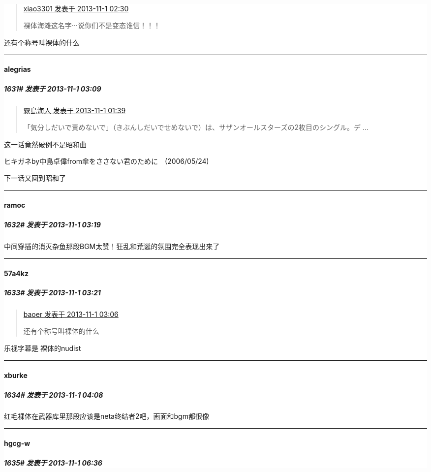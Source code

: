 
<blockquote><a href="httphttps://bbs.saraba1st.com/2b/forum.php?mod=redirect&amp;goto=findpost&amp;pid=23465972&amp;ptid=915948" target="_blank">xiao3301 发表于 2013-11-1 02:30</a>

裸体海滩这名字···说你们不是变态谁信！！！</blockquote>
还有个称号叫裸体的什么


-----

####  alegrias  
##### 1631#       发表于 2013-11-1 03:09


<blockquote><a href="httphttps://bbs.saraba1st.com/2b/forum.php?mod=redirect&amp;goto=findpost&amp;pid=23465736&amp;ptid=915948" target="_blank">霧島海人 发表于 2013-11-1 01:39</a>

「気分しだいで責めないで」（きぶんしだいでせめないで）は、サザンオールスターズの2枚目のシングル。デ ...</blockquote>
这一话竟然破例不是昭和曲

ヒキガネby中島卓偉from傘をささない君のために　(2006/05/24)


下一话又回到昭和了


-----

####  ramoc  
##### 1632#       发表于 2013-11-1 03:19


中间穿插的消灭杂鱼那段BGM太赞！狂乱和荒诞的氛围完全表现出来了


-----

####  57a4kz  
##### 1633#       发表于 2013-11-1 03:21


<blockquote><a href="httphttps://bbs.saraba1st.com/2b/forum.php?mod=redirect&amp;goto=findpost&amp;pid=23466086&amp;ptid=915948" target="_blank">baoer 发表于 2013-11-1 03:06</a>

还有个称号叫裸体的什么</blockquote>
乐视字幕是 裸体的nudist


-----

####  xburke  
##### 1634#       发表于 2013-11-1 04:08


红毛裸体在武器库里那段应该是neta终结者2吧，画面和bgm都很像


-----

####  hgcg-w  
##### 1635#       发表于 2013-11-1 06:36
